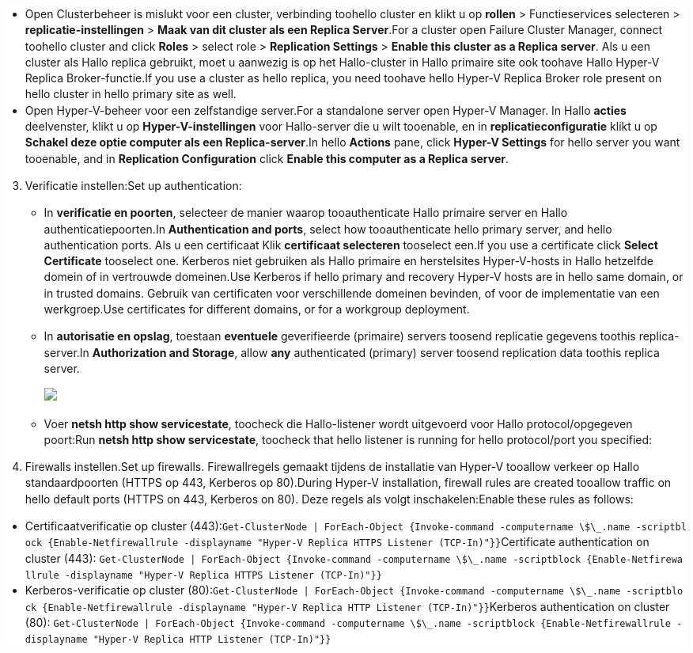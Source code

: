    * <span data-ttu-id="0a144-144">Open Clusterbeheer is mislukt voor een cluster, verbinding toohello cluster en klikt u op **rollen** > Functieservices selecteren > **replicatie-instellingen** > **Maak van dit cluster als een Replica Server**.</span><span class="sxs-lookup"><span data-stu-id="0a144-144">For a cluster open Failure Cluster Manager, connect toohello cluster and click **Roles** > select role > **Replication Settings** > **Enable this cluster as a Replica server**.</span></span> <span data-ttu-id="0a144-145">Als u een cluster als Hallo replica gebruikt, moet u aanwezig is op het Hallo-cluster in Hallo primaire site ook toohave Hallo Hyper-V Replica Broker-functie.</span><span class="sxs-lookup"><span data-stu-id="0a144-145">If you use a cluster as hello replica, you need toohave hello Hyper-V Replica Broker role present on hello cluster in hello primary site as well.</span></span>
   * <span data-ttu-id="0a144-146">Open Hyper-V-beheer voor een zelfstandige server.</span><span class="sxs-lookup"><span data-stu-id="0a144-146">For a standalone server open Hyper-V Manager.</span></span> <span data-ttu-id="0a144-147">In Hallo **acties** deelvenster, klikt u op **Hyper-V-instellingen** voor Hallo-server die u wilt tooenable, en in **replicatieconfiguratie** klikt u op **Schakel deze optie computer als een Replica-server**.</span><span class="sxs-lookup"><span data-stu-id="0a144-147">In hello **Actions** pane, click **Hyper-V Settings** for hello server you want tooenable, and in **Replication Configuration** click **Enable this computer as a Replica server**.</span></span>
3. <span data-ttu-id="0a144-148">Verificatie instellen:</span><span class="sxs-lookup"><span data-stu-id="0a144-148">Set up authentication:</span></span>

   * <span data-ttu-id="0a144-149">In **verificatie en poorten**, selecteer de manier waarop tooauthenticate Hallo primaire server en Hallo authenticatiepoorten.</span><span class="sxs-lookup"><span data-stu-id="0a144-149">In **Authentication and ports**, select how tooauthenticate hello primary server, and hello authentication ports.</span></span> <span data-ttu-id="0a144-150">Als u een certificaat Klik **certificaat selecteren** tooselect een.</span><span class="sxs-lookup"><span data-stu-id="0a144-150">If you use a certificate click **Select Certificate** tooselect one.</span></span> <span data-ttu-id="0a144-151">Kerberos niet gebruiken als Hallo primaire en herstelsites Hyper-V-hosts in Hallo hetzelfde domein of in vertrouwde domeinen.</span><span class="sxs-lookup"><span data-stu-id="0a144-151">Use Kerberos if hello primary and recovery Hyper-V hosts are in hello same domain, or in trusted domains.</span></span> <span data-ttu-id="0a144-152">Gebruik van certificaten voor verschillende domeinen bevinden, of voor de implementatie van een werkgroep.</span><span class="sxs-lookup"><span data-stu-id="0a144-152">Use certificates for different domains, or for a workgroup deployment.</span></span>
   * <span data-ttu-id="0a144-153">In **autorisatie en opslag**, toestaan **eventuele** geverifieerde (primaire) servers toosend replicatie gegevens toothis replica-server.</span><span class="sxs-lookup"><span data-stu-id="0a144-153">In **Authorization and Storage**, allow **any** authenticated (primary) server toosend replication data toothis replica server.</span></span>

     ![](./media/site-recovery-capacity-planning-for-hyper-v-replication/image1.png)
   * <span data-ttu-id="0a144-154">Voer **netsh http show servicestate**, toocheck die Hallo-listener wordt uitgevoerd voor Hallo protocol/opgegeven poort:</span><span class="sxs-lookup"><span data-stu-id="0a144-154">Run **netsh http show servicestate**, toocheck that hello listener is running for hello protocol/port you specified:</span></span>  
4. <span data-ttu-id="0a144-155">Firewalls instellen.</span><span class="sxs-lookup"><span data-stu-id="0a144-155">Set up firewalls.</span></span> <span data-ttu-id="0a144-156">Firewallregels gemaakt tijdens de installatie van Hyper-V tooallow verkeer op Hallo standaardpoorten (HTTPS op 443, Kerberos op 80).</span><span class="sxs-lookup"><span data-stu-id="0a144-156">During Hyper-V installation, firewall rules are created tooallow traffic on hello default ports (HTTPS on 443, Kerberos on 80).</span></span> <span data-ttu-id="0a144-157">Deze regels als volgt inschakelen:</span><span class="sxs-lookup"><span data-stu-id="0a144-157">Enable these rules as follows:</span></span>
  - <span data-ttu-id="0a144-158">Certificaatverificatie op cluster (443):``Get-ClusterNode | ForEach-Object {Invoke-command -computername \$\_.name -scriptblock {Enable-Netfirewallrule -displayname "Hyper-V Replica HTTPS Listener (TCP-In)"}}``</span><span class="sxs-lookup"><span data-stu-id="0a144-158">Certificate authentication on cluster (443): ``Get-ClusterNode | ForEach-Object {Invoke-command -computername \$\_.name -scriptblock {Enable-Netfirewallrule -displayname "Hyper-V Replica HTTPS Listener (TCP-In)"}}``</span></span>
  - <span data-ttu-id="0a144-159">Kerberos-verificatie op cluster (80):``Get-ClusterNode | ForEach-Object {Invoke-command -computername \$\_.name -scriptblock {Enable-Netfirewallrule -displayname "Hyper-V Replica HTTP Listener (TCP-In)"}}``</span><span class="sxs-lookup"><span data-stu-id="0a144-159">Kerberos authentication on cluster (80): ``Get-ClusterNode | ForEach-Object {Invoke-command -computername \$\_.name -scriptblock {Enable-Netfirewallrule -displayname "Hyper-V Replica HTTP Listener (TCP-In)"}}``</span></span>